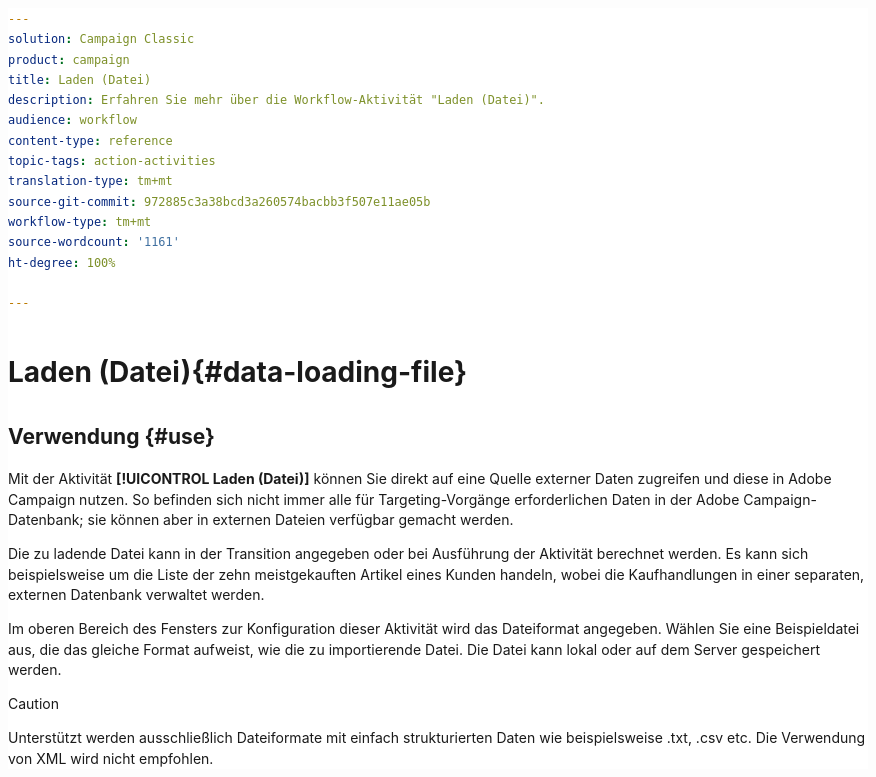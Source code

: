 ```yaml
---
solution: Campaign Classic
product: campaign
title: Laden (Datei)
description: Erfahren Sie mehr über die Workflow-Aktivität "Laden (Datei)".
audience: workflow
content-type: reference
topic-tags: action-activities
translation-type: tm+mt
source-git-commit: 972885c3a38bcd3a260574bacbb3f507e11ae05b
workflow-type: tm+mt
source-wordcount: '1161'
ht-degree: 100%

---
```



# Laden (Datei){#data-loading-file}

## Verwendung {#use}

Mit der Aktivität **[!UICONTROL Laden (Datei)]** können Sie direkt auf eine Quelle externer Daten zugreifen und diese in Adobe Campaign nutzen. So befinden sich nicht immer alle für Targeting-Vorgänge erforderlichen Daten in der Adobe Campaign-Datenbank; sie können aber in externen Dateien verfügbar gemacht werden.

Die zu ladende Datei kann in der Transition angegeben oder bei Ausführung der Aktivität berechnet werden. Es kann sich beispielsweise um die Liste der zehn meistgekauften Artikel eines Kunden handeln, wobei die Kaufhandlungen in einer separaten, externen Datenbank verwaltet werden.

Im oberen Bereich des Fensters zur Konfiguration dieser Aktivität wird das Dateiformat angegeben. Wählen Sie eine Beispieldatei aus, die das gleiche Format aufweist, wie die zu importierende Datei. Die Datei kann lokal oder auf dem Server gespeichert werden.

>[!CAUTION]
>
>Unterstützt werden ausschließlich Dateiformate mit einfach strukturierten Daten wie beispielsweise .txt, .csv etc. Die Verwendung von XML wird nicht empfohlen.
